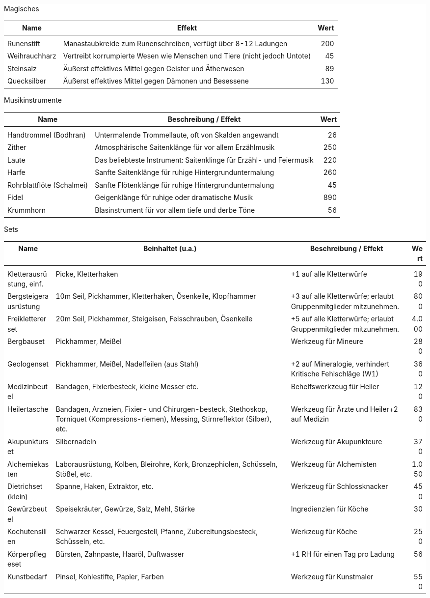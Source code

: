 Magisches

|**Name**|**Effekt**|**Wert**|
| - | - | -: |
||||
|Runenstift|Manastaubkreide zum Runenschreiben, verfügt über 8-12 Ladungen|200|
|Weihrauchharz|Vertreibt korrumpierte Wesen wie Menschen und Tiere (nicht jedoch Untote)|45|
|Steinsalz|Äußerst effektives Mittel gegen Geister und Ätherwesen|89|
|Quecksilber|Äußerst effektives Mittel gegen Dämonen und Besessene|130|

Musikinstrumente

|**Name**|**Beschreibung / Effekt**|**Wert**|
| - | - | -: |
||||
|Handtrommel (Bodhran)|Untermalende Trommellaute, oft von Skalden angewandt|26|
|Zither|Atmosphärische Saitenklänge für vor allem Erzählmusik|250|
|Laute|Das beliebteste Instrument: Saitenklinge für Erzähl- und Feiermusik|220|
|Harfe|Sanfte Saitenklänge für ruhige Hintergrunduntermalung|260|
|Rohrblattflöte (Schalmei)|Sanfte Flötenklänge für ruhige Hintergrunduntermalung|45|
|Fidel|Geigenklänge für ruhige oder dramatische Musik|890|
|Krummhorn|Blasinstrument für vor allem tiefe und derbe Töne|56|

Sets

|**Name**|**Beinhaltet (u.a.)**|**Beschreibung / Effekt**|**Wert**|
| - | - | - | -: |
|||||
|Kletterausrüstung, einf.|Picke, Kletterhaken|+1 auf alle Kletterwürfe|190|
|Bergsteigerausrüstung|10m Seil, Pickhammer, Kletterhaken, Ösenkeile, Klopfhammer|+3 auf alle Kletterwürfe; erlaubt Gruppenmitglieder mitzunehmen.|800|
|Freiklettererset|20m Seil, Pickhammer, Steigeisen, Felsschrauben, Ösenkeile|+5 auf alle Kletterwürfe; erlaubt Gruppenmitglieder mitzunehmen.|4.000|
|Bergbauset|Pickhammer, Meißel|Werkzeug für Mineure|280|
|Geologenset|Pickhammer, Meißel, Nadelfeilen (aus Stahl)|+2 auf Mineralogie, verhindert Kritische Fehlschläge (W1)|360|
|Medizinbeutel|Bandagen, Fixierbesteck, kleine Messer etc.|Behelfswerkzeug für Heiler|120|
|Heilertasche|Bandagen, Arzneien, Fixier- und Chirurgen-besteck, Stethoskop, Torniquet (Kompressions-riemen), Messing, Stirnreflektor (Silber), etc.|Werkzeug für Ärzte und Heiler+2 auf Medizin|830|
|Akupunkturset|Silbernadeln|Werkzeug für Akupunkteure|370|
|Alchemiekasten|Laborausrüstung, Kolben, Bleirohre, Kork, Bronzephiolen, Schüsseln, Stößel, etc.|Werkzeug für Alchemisten|1.050|
|Dietrichset (klein)|Spanne, Haken, Extraktor, etc.|Werkzeug für Schlossknacker|450|
|Gewürzbeutel|Speisekräuter, Gewürze, Salz, Mehl, Stärke|Ingredienzien für Köche|30|
|Kochutensilien|Schwarzer Kessel, Feuergestell, Pfanne, Zubereitungsbesteck, Schüsseln, etc.|Werkzeug für Köche|250|
|Körperpflegeset|Bürsten, Zahnpaste, Haaröl, Duftwasser|+1 RH für einen Tag pro Ladung|56|
|Kunstbedarf|Pinsel, Kohlestifte, Papier, Farben|Werkzeug für Kunstmaler|550|